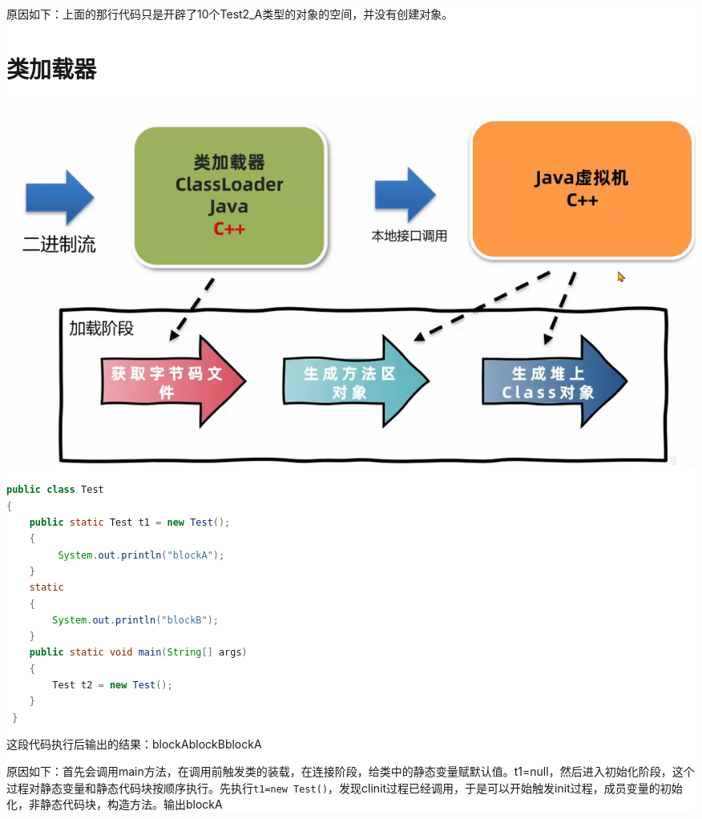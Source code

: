 原因如下：上面的那行代码只是开辟了10个Test2_A类型的对象的空间，并没有创建对象。



# 类加载器

![1718097540614](JVM.assets/1718097540614.png)

```java
public class Test
{
    public static Test t1 = new Test();
    {
         System.out.println("blockA");
    }
    static
    {
        System.out.println("blockB");
    }
    public static void main(String[] args)
    {
        Test t2 = new Test();
    }
 }
```

这段代码执行后输出的结果：blockAblockBblockA

原因如下：首先会调用main方法，在调用前触发类的装载，在连接阶段，给类中的静态变量赋默认值。t1=null，然后进入初始化阶段，这个过程对静态变量和静态代码块按顺序执行。先执行`t1=new Test()`，发现clinit过程已经调用，于是可以开始触发init过程，成员变量的初始化，非静态代码块，构造方法。输出blockA
